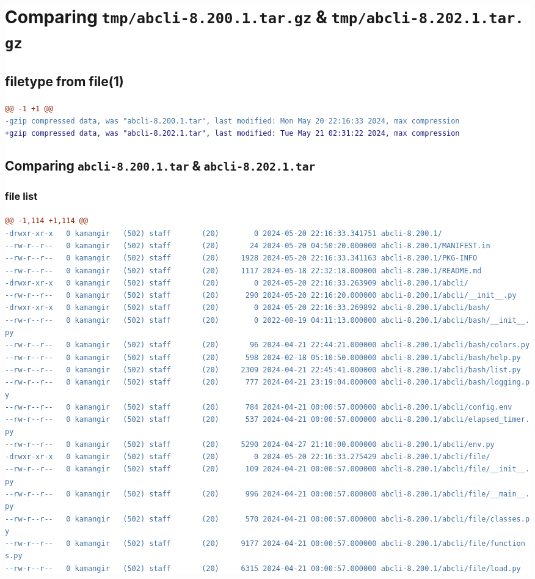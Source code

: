 # Comparing `tmp/abcli-8.200.1.tar.gz` & `tmp/abcli-8.202.1.tar.gz`

## filetype from file(1)

```diff
@@ -1 +1 @@
-gzip compressed data, was "abcli-8.200.1.tar", last modified: Mon May 20 22:16:33 2024, max compression
+gzip compressed data, was "abcli-8.202.1.tar", last modified: Tue May 21 02:31:22 2024, max compression
```

## Comparing `abcli-8.200.1.tar` & `abcli-8.202.1.tar`

### file list

```diff
@@ -1,114 +1,114 @@
-drwxr-xr-x   0 kamangir   (502) staff       (20)        0 2024-05-20 22:16:33.341751 abcli-8.200.1/
--rw-r--r--   0 kamangir   (502) staff       (20)       24 2024-05-20 04:50:20.000000 abcli-8.200.1/MANIFEST.in
--rw-r--r--   0 kamangir   (502) staff       (20)     1928 2024-05-20 22:16:33.341163 abcli-8.200.1/PKG-INFO
--rw-r--r--   0 kamangir   (502) staff       (20)     1117 2024-05-18 22:32:18.000000 abcli-8.200.1/README.md
-drwxr-xr-x   0 kamangir   (502) staff       (20)        0 2024-05-20 22:16:33.263909 abcli-8.200.1/abcli/
--rw-r--r--   0 kamangir   (502) staff       (20)      290 2024-05-20 22:16:20.000000 abcli-8.200.1/abcli/__init__.py
-drwxr-xr-x   0 kamangir   (502) staff       (20)        0 2024-05-20 22:16:33.269892 abcli-8.200.1/abcli/bash/
--rw-r--r--   0 kamangir   (502) staff       (20)        0 2022-08-19 04:11:13.000000 abcli-8.200.1/abcli/bash/__init__.py
--rw-r--r--   0 kamangir   (502) staff       (20)       96 2024-04-21 22:44:21.000000 abcli-8.200.1/abcli/bash/colors.py
--rw-r--r--   0 kamangir   (502) staff       (20)      598 2024-02-18 05:10:50.000000 abcli-8.200.1/abcli/bash/help.py
--rw-r--r--   0 kamangir   (502) staff       (20)     2309 2024-04-21 22:45:41.000000 abcli-8.200.1/abcli/bash/list.py
--rw-r--r--   0 kamangir   (502) staff       (20)      777 2024-04-21 23:19:04.000000 abcli-8.200.1/abcli/bash/logging.py
--rw-r--r--   0 kamangir   (502) staff       (20)      784 2024-04-21 00:00:57.000000 abcli-8.200.1/abcli/config.env
--rw-r--r--   0 kamangir   (502) staff       (20)      537 2024-04-21 00:00:57.000000 abcli-8.200.1/abcli/elapsed_timer.py
--rw-r--r--   0 kamangir   (502) staff       (20)     5290 2024-04-27 21:10:00.000000 abcli-8.200.1/abcli/env.py
-drwxr-xr-x   0 kamangir   (502) staff       (20)        0 2024-05-20 22:16:33.275429 abcli-8.200.1/abcli/file/
--rw-r--r--   0 kamangir   (502) staff       (20)      109 2024-04-21 00:00:57.000000 abcli-8.200.1/abcli/file/__init__.py
--rw-r--r--   0 kamangir   (502) staff       (20)      996 2024-04-21 00:00:57.000000 abcli-8.200.1/abcli/file/__main__.py
--rw-r--r--   0 kamangir   (502) staff       (20)      570 2024-04-21 00:00:57.000000 abcli-8.200.1/abcli/file/classes.py
--rw-r--r--   0 kamangir   (502) staff       (20)     9177 2024-04-21 00:00:57.000000 abcli-8.200.1/abcli/file/functions.py
--rw-r--r--   0 kamangir   (502) staff       (20)     6315 2024-04-21 00:00:57.000000 abcli-8.200.1/abcli/file/load.py
```